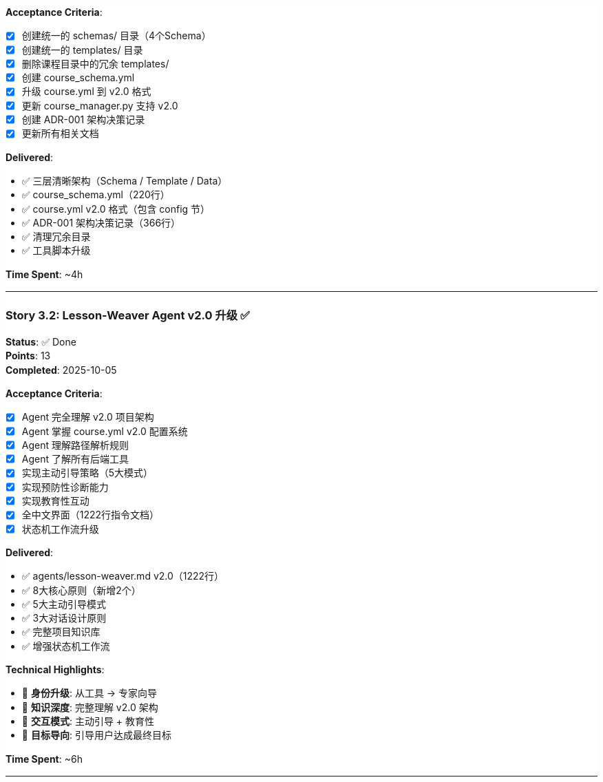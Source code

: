 **Acceptance Criteria**:
- [x] 创建统一的 schemas/ 目录（4个Schema）
- [x] 创建统一的 templates/ 目录
- [x] 删除课程目录中的冗余 templates/
- [x] 创建 course_schema.yml
- [x] 升级 course.yml 到 v2.0 格式
- [x] 更新 course_manager.py 支持 v2.0
- [x] 创建 ADR-001 架构决策记录
- [x] 更新所有相关文档

**Delivered**:
- ✅ 三层清晰架构（Schema / Template / Data）
- ✅ course_schema.yml（220行）
- ✅ course.yml v2.0 格式（包含 config 节）
- ✅ ADR-001 架构决策记录（366行）
- ✅ 清理冗余目录
- ✅ 工具脚本升级

**Time Spent**: ~4h

---

### Story 3.2: Lesson-Weaver Agent v2.0 升级 ✅
**Status**: ✅ Done  
**Points**: 13  
**Completed**: 2025-10-05

**Acceptance Criteria**:
- [x] Agent 完全理解 v2.0 项目架构
- [x] Agent 掌握 course.yml v2.0 配置系统
- [x] Agent 理解路径解析规则
- [x] Agent 了解所有后端工具
- [x] 实现主动引导策略（5大模式）
- [x] 实现预防性诊断能力
- [x] 实现教育性互动
- [x] 全中文界面（1222行指令文档）
- [x] 状态机工作流升级

**Delivered**:
- ✅ agents/lesson-weaver.md v2.0（1222行）
- ✅ 8大核心原则（新增2个）
- ✅ 5大主动引导模式
- ✅ 3大对话设计原则
- ✅ 完整项目知识库
- ✅ 增强状态机工作流

**Technical Highlights**:
- 🚀 **身份升级**: 从工具 → 专家向导
- 🧠 **知识深度**: 完整理解 v2.0 架构
- 💬 **交互模式**: 主动引导 + 教育性
- 🎯 **目标导向**: 引导用户达成最终目标

**Time Spent**: ~6h

---